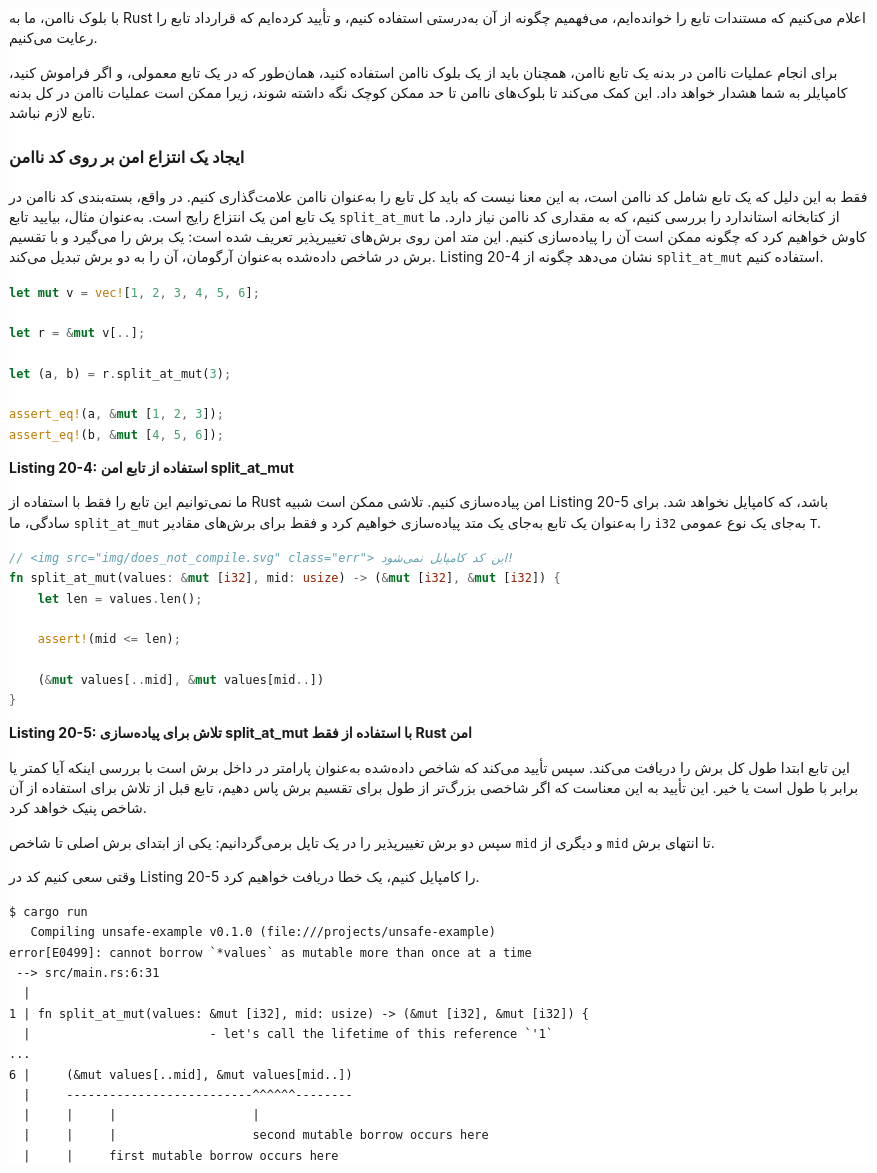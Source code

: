 
با بلوک ناامن، ما به Rust اعلام می‌کنیم که مستندات تابع را خوانده‌ایم، می‌فهمیم چگونه از آن به‌درستی استفاده کنیم، و تأیید کرده‌ایم که قرارداد تابع را رعایت می‌کنیم.

برای انجام عملیات ناامن در بدنه یک تابع ناامن، همچنان باید از یک بلوک ناامن استفاده کنید، همان‌طور که در یک تابع معمولی، و اگر فراموش کنید، کامپایلر به شما هشدار خواهد داد. این کمک می‌کند تا بلوک‌های ناامن تا حد ممکن کوچک نگه داشته شوند، زیرا ممکن است عملیات ناامن در کل بدنه تابع لازم نباشد.

### ایجاد یک انتزاع امن بر روی کد ناامن

فقط به این دلیل که یک تابع شامل کد ناامن است، به این معنا نیست که باید کل تابع را به‌عنوان ناامن علامت‌گذاری کنیم. در واقع، بسته‌بندی کد ناامن در یک تابع امن یک انتزاع رایج است. به‌عنوان مثال، بیایید تابع `split_at_mut` از کتابخانه استاندارد را بررسی کنیم، که به مقداری کد ناامن نیاز دارد. ما کاوش خواهیم کرد که چگونه ممکن است آن را پیاده‌سازی کنیم. این متد امن روی برش‌های تغییرپذیر تعریف شده است: یک برش را می‌گیرد و با تقسیم برش در شاخص داده‌شده به‌عنوان آرگومان، آن را به دو برش تبدیل می‌کند. Listing 20-4 نشان می‌دهد چگونه از `split_at_mut` استفاده کنیم.

```rust
let mut v = vec![1, 2, 3, 4, 5, 6];

let r = &mut v[..];

let (a, b) = r.split_at_mut(3);

assert_eq!(a, &mut [1, 2, 3]);
assert_eq!(b, &mut [4, 5, 6]);
```

**Listing 20-4: استفاده از تابع امن split_at_mut**

ما نمی‌توانیم این تابع را فقط با استفاده از Rust امن پیاده‌سازی کنیم. تلاشی ممکن است شبیه Listing 20-5 باشد، که کامپایل نخواهد شد. برای سادگی، ما `split_at_mut` را به‌عنوان یک تابع به‌جای یک متد پیاده‌سازی خواهیم کرد و فقط برای برش‌های مقادیر `i32` به‌جای یک نوع عمومی `T`.

```rust
// <img src="img/does_not_compile.svg" class="err"> این کد کامپایل نمی‌شود!
fn split_at_mut(values: &mut [i32], mid: usize) -> (&mut [i32], &mut [i32]) {
    let len = values.len();

    assert!(mid <= len);

    (&mut values[..mid], &mut values[mid..])
}
```

**Listing 20-5: تلاش برای پیاده‌سازی split_at_mut با استفاده از فقط Rust امن**

این تابع ابتدا طول کل برش را دریافت می‌کند. سپس تأیید می‌کند که شاخص داده‌شده به‌عنوان پارامتر در داخل برش است با بررسی اینکه آیا کمتر یا برابر با طول است یا خیر. این تأیید به این معناست که اگر شاخصی بزرگ‌تر از طول برای تقسیم برش پاس دهیم، تابع قبل از تلاش برای استفاده از آن شاخص پنیک خواهد کرد.

سپس دو برش تغییرپذیر را در یک تاپل برمی‌گردانیم: یکی از ابتدای برش اصلی تا شاخص `mid` و دیگری از `mid` تا انتهای برش.

وقتی سعی کنیم کد در Listing 20-5 را کامپایل کنیم، یک خطا دریافت خواهیم کرد.

```
$ cargo run
   Compiling unsafe-example v0.1.0 (file:///projects/unsafe-example)
error[E0499]: cannot borrow `*values` as mutable more than once at a time
 --> src/main.rs:6:31
  |
1 | fn split_at_mut(values: &mut [i32], mid: usize) -> (&mut [i32], &mut [i32]) {
  |                         - let's call the lifetime of this reference `'1`
...
6 |     (&mut values[..mid], &mut values[mid..])
  |     --------------------------^^^^^^--------
  |     |     |                   |
  |     |     |                   second mutable borrow occurs here
  |     |     first mutable borrow occurs here
```